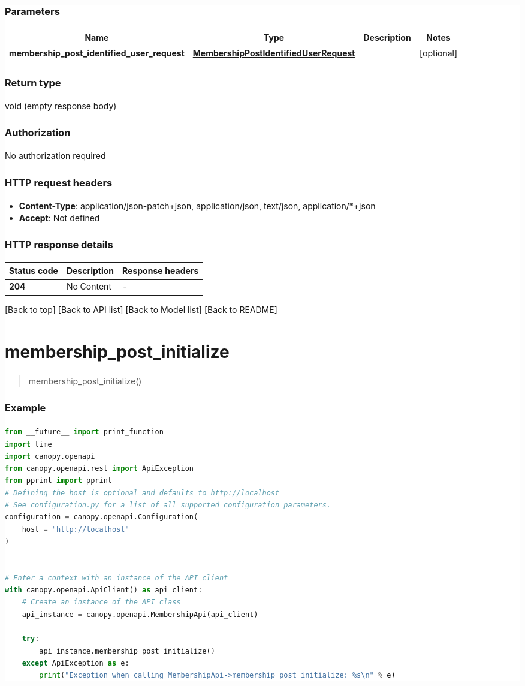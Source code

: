 ### Parameters

Name | Type | Description  | Notes
------------- | ------------- | ------------- | -------------
 **membership_post_identified_user_request** | [**MembershipPostIdentifiedUserRequest**](MembershipPostIdentifiedUserRequest.md)|  | [optional] 

### Return type

void (empty response body)

### Authorization

No authorization required

### HTTP request headers

 - **Content-Type**: application/json-patch+json, application/json, text/json, application/*+json
 - **Accept**: Not defined

### HTTP response details
| Status code | Description | Response headers |
|-------------|-------------|------------------|
**204** | No Content |  -  |

[[Back to top]](#) [[Back to API list]](../README.md#documentation-for-api-endpoints) [[Back to Model list]](../README.md#documentation-for-models) [[Back to README]](../README.md)

# **membership_post_initialize**
> membership_post_initialize()



### Example

```python
from __future__ import print_function
import time
import canopy.openapi
from canopy.openapi.rest import ApiException
from pprint import pprint
# Defining the host is optional and defaults to http://localhost
# See configuration.py for a list of all supported configuration parameters.
configuration = canopy.openapi.Configuration(
    host = "http://localhost"
)


# Enter a context with an instance of the API client
with canopy.openapi.ApiClient() as api_client:
    # Create an instance of the API class
    api_instance = canopy.openapi.MembershipApi(api_client)
    
    try:
        api_instance.membership_post_initialize()
    except ApiException as e:
        print("Exception when calling MembershipApi->membership_post_initialize: %s\n" % e)
```
